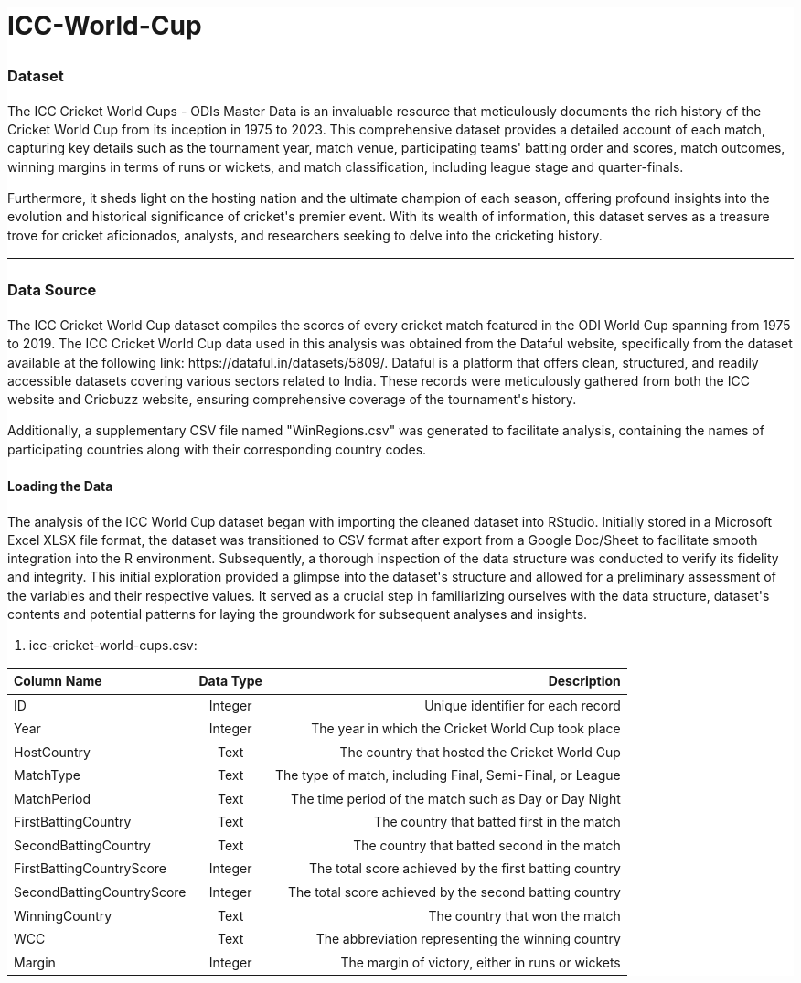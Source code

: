 # ICC-World-Cup
### Dataset

The ICC Cricket World Cups - ODIs Master Data is an invaluable resource that meticulously documents the rich history of the Cricket World Cup from its inception in 1975 to 2023. This comprehensive dataset provides a detailed account of each match, capturing key details such as the tournament year, match venue, participating teams' batting order and scores, match outcomes, winning margins in terms of runs or wickets, and match classification, including league stage and quarter-finals. 

Furthermore, it sheds light on the hosting nation and the ultimate champion of each season, offering profound insights into the evolution and historical significance of cricket's premier event. With its wealth of information, this dataset serves as a treasure trove for cricket aficionados, analysts, and researchers seeking to delve into the cricketing history.

-----
### Data Source

The ICC Cricket World Cup dataset compiles the scores of every cricket match featured in the ODI World Cup spanning from 1975 to 2019. The ICC Cricket World Cup data used in this analysis was obtained from the Dataful website, specifically from the dataset available at the following link: https://dataful.in/datasets/5809/. Dataful is a platform that offers clean, structured, and readily accessible datasets covering various sectors related to India. These records were meticulously gathered from both the ICC website and Cricbuzz website, ensuring comprehensive coverage of the tournament's history.

Additionally, a supplementary CSV file named "WinRegions.csv" was generated to facilitate analysis, containing the names of participating countries along with their corresponding country codes.

#### Loading the Data

The analysis of the ICC World Cup dataset began with importing the cleaned dataset into RStudio. Initially stored in a Microsoft Excel XLSX file format, the dataset was transitioned to CSV format after export from a Google Doc/Sheet to facilitate smooth integration into the R environment. Subsequently, a thorough inspection of the data structure was conducted to verify its fidelity and integrity. This initial exploration provided a glimpse into the dataset's structure and allowed for a preliminary assessment of the variables and their respective values. It served as a crucial step in familiarizing ourselves with the data structure, dataset's contents and potential patterns for laying the groundwork for subsequent analyses and insights.

1. icc-cricket-world-cups.csv:

| Column Name  | Data Type  | Description |
| :------------ |:---------------:| -----:|
| ID      | Integer | Unique identifier for each record |
| Year      | Integer        |   The year in which the Cricket World Cup took place  |
| HostCountry      | Text | The country that hosted the Cricket World Cup |
| MatchType      | Text        |   The type of match, including Final, Semi-Final, or League  |
| MatchPeriod      | Text | The time period of the match such as Day or Day Night |
| FirstBattingCountry      | Text        |   The country that batted first in the match  |
| SecondBattingCountry      | Text | The country that batted second in the match |
| FirstBattingCountryScore      | Integer        |   The total score achieved by the first batting country  |
| SecondBattingCountryScore      | Integer | The total score achieved by the second batting country |
| WinningCountry      | Text        |   The country that won the match  |
| WCC      | Text | The abbreviation representing the winning country |
| Margin      | Integer        |   The margin of victory, either in runs or wickets  |